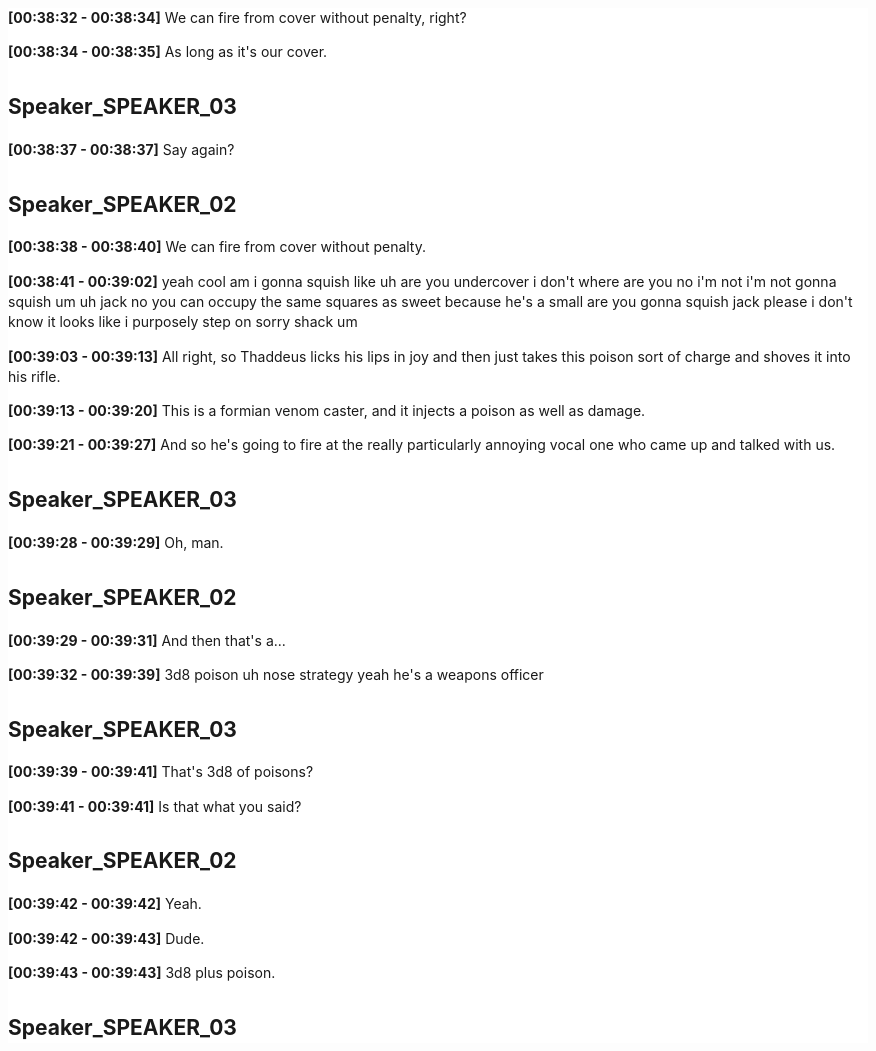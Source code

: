 **[00:38:32 - 00:38:34]** We can fire from cover without penalty, right?

**[00:38:34 - 00:38:35]** As long as it's our cover.


## Speaker_SPEAKER_03

**[00:38:37 - 00:38:37]** Say again?


## Speaker_SPEAKER_02

**[00:38:38 - 00:38:40]** We can fire from cover without penalty.

**[00:38:41 - 00:39:02]** yeah cool am i gonna squish like uh are you undercover i don't where are you no i'm not i'm not gonna squish um uh jack no you can occupy the same squares as sweet because he's a small are you gonna squish jack please i don't know it looks like i purposely step on sorry shack um

**[00:39:03 - 00:39:13]** All right, so Thaddeus licks his lips in joy and then just takes this poison sort of charge and shoves it into his rifle.

**[00:39:13 - 00:39:20]** This is a formian venom caster, and it injects a poison as well as damage.

**[00:39:21 - 00:39:27]** And so he's going to fire at the really particularly annoying vocal one who came up and talked with us.


## Speaker_SPEAKER_03

**[00:39:28 - 00:39:29]** Oh, man.


## Speaker_SPEAKER_02

**[00:39:29 - 00:39:31]** And then that's a...

**[00:39:32 - 00:39:39]** 3d8 poison uh nose strategy yeah he's a weapons officer


## Speaker_SPEAKER_03

**[00:39:39 - 00:39:41]** That's 3d8 of poisons?

**[00:39:41 - 00:39:41]** Is that what you said?


## Speaker_SPEAKER_02

**[00:39:42 - 00:39:42]** Yeah.

**[00:39:42 - 00:39:43]** Dude.

**[00:39:43 - 00:39:43]** 3d8 plus poison.


## Speaker_SPEAKER_03
